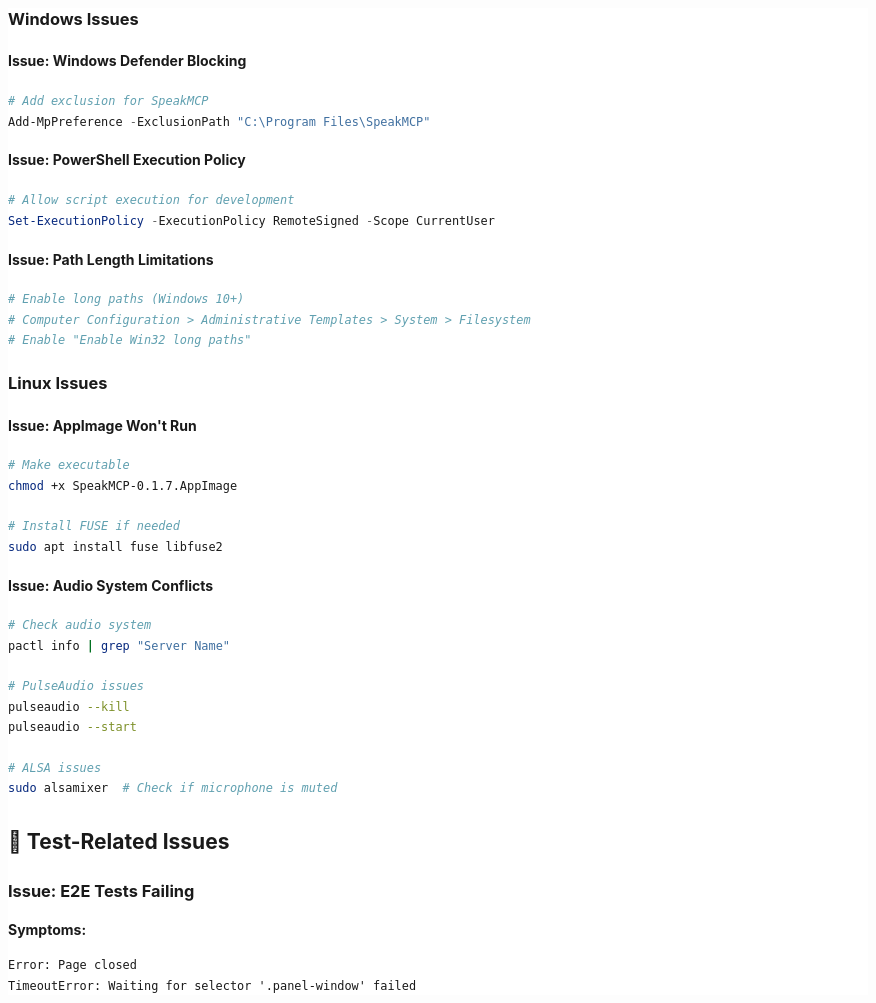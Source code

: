 ### Windows Issues

#### Issue: Windows Defender Blocking
```powershell
# Add exclusion for SpeakMCP
Add-MpPreference -ExclusionPath "C:\Program Files\SpeakMCP"
```

#### Issue: PowerShell Execution Policy
```powershell
# Allow script execution for development
Set-ExecutionPolicy -ExecutionPolicy RemoteSigned -Scope CurrentUser
```

#### Issue: Path Length Limitations
```powershell
# Enable long paths (Windows 10+)
# Computer Configuration > Administrative Templates > System > Filesystem
# Enable "Enable Win32 long paths"
```

### Linux Issues

#### Issue: AppImage Won't Run
```bash
# Make executable
chmod +x SpeakMCP-0.1.7.AppImage

# Install FUSE if needed
sudo apt install fuse libfuse2
```

#### Issue: Audio System Conflicts
```bash
# Check audio system
pactl info | grep "Server Name"

# PulseAudio issues
pulseaudio --kill
pulseaudio --start

# ALSA issues
sudo alsamixer  # Check if microphone is muted
```

## 🧪 Test-Related Issues

### Issue: E2E Tests Failing

**Symptoms:**
```
Error: Page closed
TimeoutError: Waiting for selector '.panel-window' failed
```

